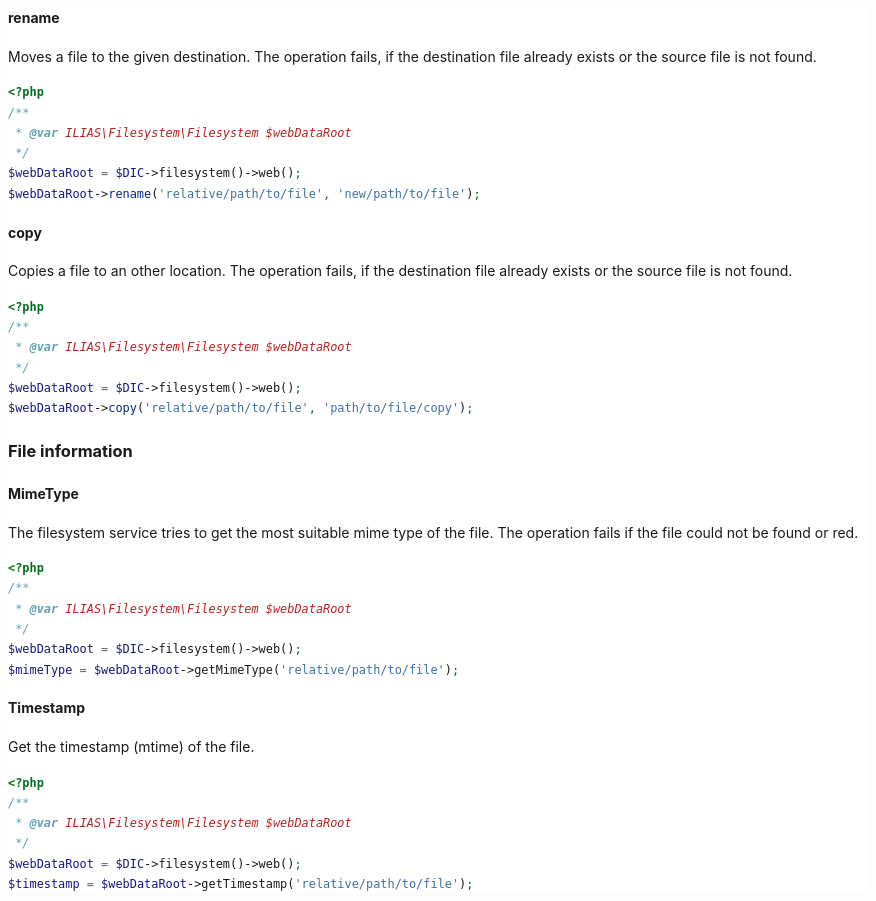 #### rename

Moves a file to the given destination.
The operation fails, if the destination file already exists or the source file is not found.

```php
<?php
/**
 * @var ILIAS\Filesystem\Filesystem $webDataRoot
 */
$webDataRoot = $DIC->filesystem()->web();
$webDataRoot->rename('relative/path/to/file', 'new/path/to/file');
```

#### copy

Copies a file to an other location.
The operation fails, if the destination file already exists or the source file is not found.

```php
<?php
/**
 * @var ILIAS\Filesystem\Filesystem $webDataRoot
 */
$webDataRoot = $DIC->filesystem()->web();
$webDataRoot->copy('relative/path/to/file', 'path/to/file/copy');
```

### File information

#### MimeType

The filesystem service tries to get the most suitable mime type of the file. The operation fails if the
file could not be found or red.

```php
<?php
/**
 * @var ILIAS\Filesystem\Filesystem $webDataRoot
 */
$webDataRoot = $DIC->filesystem()->web();
$mimeType = $webDataRoot->getMimeType('relative/path/to/file');
```

#### Timestamp

Get the timestamp (mtime) of the file.

```php
<?php
/**
 * @var ILIAS\Filesystem\Filesystem $webDataRoot
 */
$webDataRoot = $DIC->filesystem()->web();
$timestamp = $webDataRoot->getTimestamp('relative/path/to/file');
```
